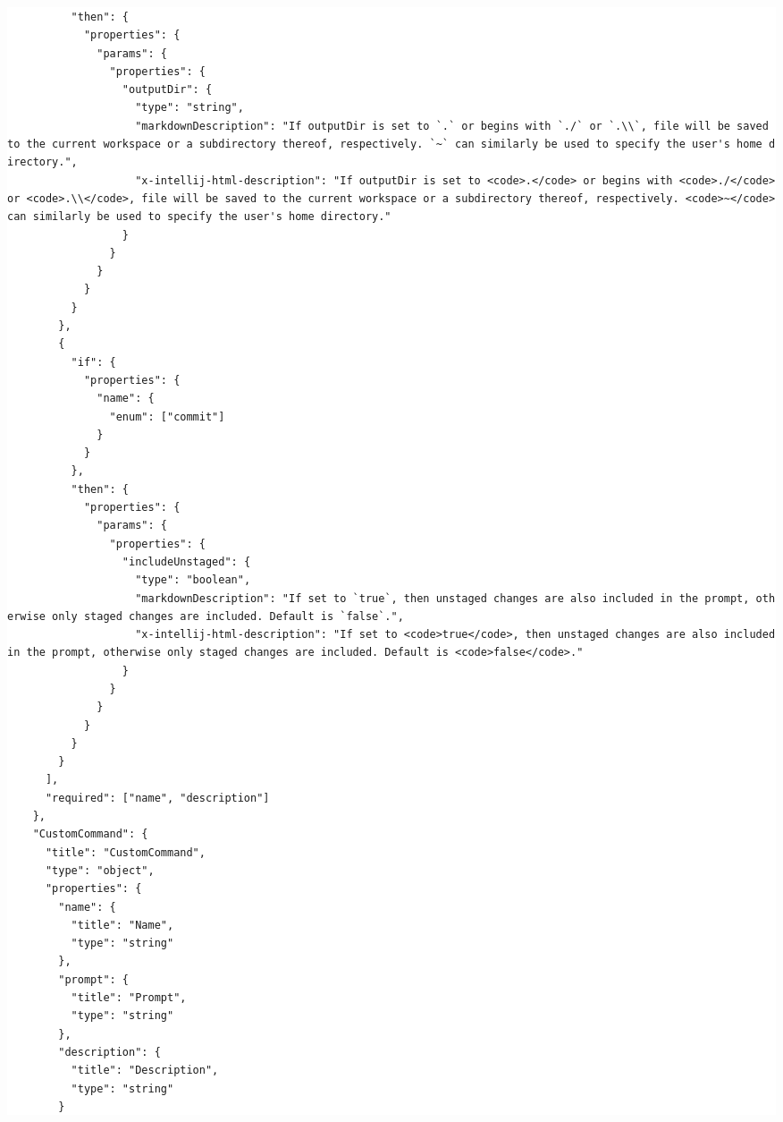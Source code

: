 ```
          "then": {
            "properties": {
              "params": {
                "properties": {
                  "outputDir": {
                    "type": "string",
                    "markdownDescription": "If outputDir is set to `.` or begins with `./` or `.\\`, file will be saved to the current workspace or a subdirectory thereof, respectively. `~` can similarly be used to specify the user's home directory.",
                    "x-intellij-html-description": "If outputDir is set to <code>.</code> or begins with <code>./</code> or <code>.\\</code>, file will be saved to the current workspace or a subdirectory thereof, respectively. <code>~</code> can similarly be used to specify the user's home directory."
                  }
                }
              }
            }
          }
        },
        {
          "if": {
            "properties": {
              "name": {
                "enum": ["commit"]
              }
            }
          },
          "then": {
            "properties": {
              "params": {
                "properties": {
                  "includeUnstaged": {
                    "type": "boolean",
                    "markdownDescription": "If set to `true`, then unstaged changes are also included in the prompt, otherwise only staged changes are included. Default is `false`.",
                    "x-intellij-html-description": "If set to <code>true</code>, then unstaged changes are also included in the prompt, otherwise only staged changes are included. Default is <code>false</code>."
                  }
                }
              }
            }
          }
        }
      ],
      "required": ["name", "description"]
    },
    "CustomCommand": {
      "title": "CustomCommand",
      "type": "object",
      "properties": {
        "name": {
          "title": "Name",
          "type": "string"
        },
        "prompt": {
          "title": "Prompt",
          "type": "string"
        },
        "description": {
          "title": "Description",
          "type": "string"
        }
```